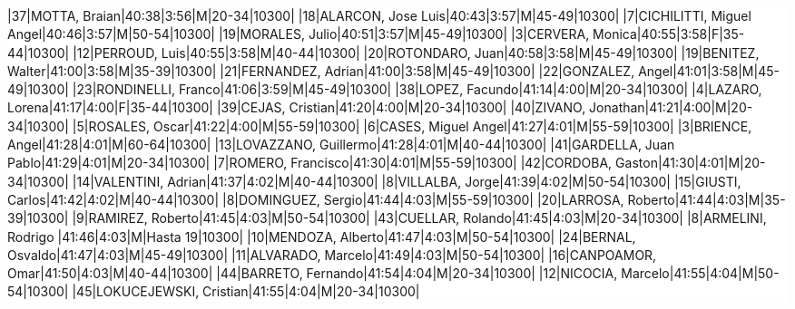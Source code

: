 |37|MOTTA, Braian|40:38|3:56|M|20-34|10300|
|18|ALARCON, Jose Luis|40:43|3:57|M|45-49|10300|
|7|CICHILITTI, Miguel Angel|40:46|3:57|M|50-54|10300|
|19|MORALES, Julio|40:51|3:57|M|45-49|10300|
|3|CERVERA, Monica|40:55|3:58|F|35-44|10300|
|12|PERROUD, Luis|40:55|3:58|M|40-44|10300|
|20|ROTONDARO, Juan|40:58|3:58|M|45-49|10300|
|19|BENITEZ, Walter|41:00|3:58|M|35-39|10300|
|21|FERNANDEZ, Adrian|41:00|3:58|M|45-49|10300|
|22|GONZALEZ, Angel|41:01|3:58|M|45-49|10300|
|23|RONDINELLI, Franco|41:06|3:59|M|45-49|10300|
|38|LOPEZ, Facundo|41:14|4:00|M|20-34|10300|
|4|LAZARO, Lorena|41:17|4:00|F|35-44|10300|
|39|CEJAS, Cristian|41:20|4:00|M|20-34|10300|
|40|ZIVANO, Jonathan|41:21|4:00|M|20-34|10300|
|5|ROSALES, Oscar|41:22|4:00|M|55-59|10300|
|6|CASES, Miguel Angel|41:27|4:01|M|55-59|10300|
|3|BRIENCE, Angel|41:28|4:01|M|60-64|10300|
|13|LOVAZZANO, Guillermo|41:28|4:01|M|40-44|10300|
|41|GARDELLA, Juan Pablo|41:29|4:01|M|20-34|10300|
|7|ROMERO, Francisco|41:30|4:01|M|55-59|10300|
|42|CORDOBA, Gaston|41:30|4:01|M|20-34|10300|
|14|VALENTINI, Adrian|41:37|4:02|M|40-44|10300|
|8|VILLALBA, Jorge|41:39|4:02|M|50-54|10300|
|15|GIUSTI, Carlos|41:42|4:02|M|40-44|10300|
|8|DOMINGUEZ, Sergio|41:44|4:03|M|55-59|10300|
|20|LARROSA, Roberto|41:44|4:03|M|35-39|10300|
|9|RAMIREZ, Roberto|41:45|4:03|M|50-54|10300|
|43|CUELLAR, Rolando|41:45|4:03|M|20-34|10300|
|8|ARMELINI, Rodrigo |41:46|4:03|M|Hasta 19|10300|
|10|MENDOZA, Alberto|41:47|4:03|M|50-54|10300|
|24|BERNAL, Osvaldo|41:47|4:03|M|45-49|10300|
|11|ALVARADO, Marcelo|41:49|4:03|M|50-54|10300|
|16|CANPOAMOR, Omar|41:50|4:03|M|40-44|10300|
|44|BARRETO, Fernando|41:54|4:04|M|20-34|10300|
|12|NICOCIA, Marcelo|41:55|4:04|M|50-54|10300|
|45|LOKUCEJEWSKI, Cristian|41:55|4:04|M|20-34|10300|